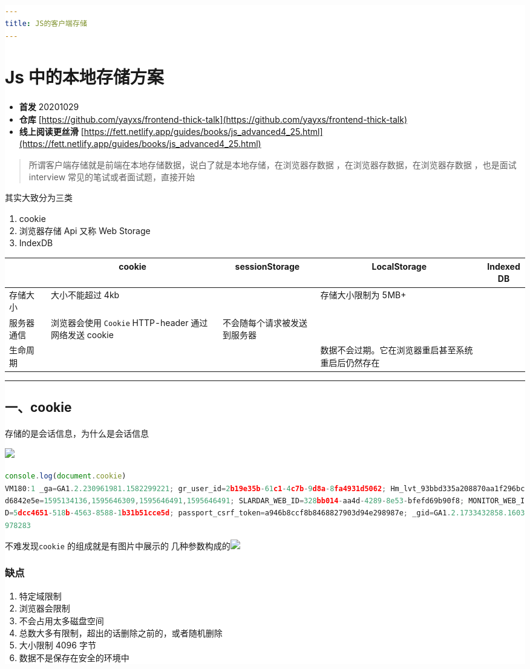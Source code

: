 ```yaml
---
title: JS的客户端存储
---
```


# Js 中的本地存储方案

- **首发** 20201029
- **仓库** [https://github.com/yayxs/frontend-thick-talk](https://github.com/yayxs/frontend-thick-talk)
- **线上阅读更丝滑** [https://fett.netlify.app/guides/books/js_advanced4_25.html](https://fett.netlify.app/guides/books/js_advanced4_25.html)

> 所谓客户端存储就是前端在本地存储数据，说白了就是本地存储，在浏览器存数据 ，在浏览器存数据，在浏览器存数据 ，也是面试 interview 常见的笔试或者面试题，直接开始

其实大致分为三类

1. cookie
2. 浏览器存储 Api 又称 Web Storage
3. IndexDB

|            | cookie                                                | sessionStorage               | LocalStorage                                       | IndexedDB |
| ---------- | ----------------------------------------------------- | ---------------------------- | -------------------------------------------------- | --------- |
| 存储大小   | 大小不能超过 4kb                                      |                              | 存储大小限制为 5MB+                                |           |
| 服务器通信 | 浏览器会使用 `Cookie` HTTP-header 通过网络发送 cookie | 不会随每个请求被发送到服务器 |                                                    |           |
| 生命周期   |                                                       |                              | 数据不会过期。它在浏览器重启甚至系统重启后仍然存在 |           |

<hr />

## 一、cookie

存储的是会话信息，为什么是会话信息

![](//p3-juejin.byteimg.com/tos-cn-i-k3u1fbpfcp/9cb657f0572242659bba67b4b75fe16b~tplv-k3u1fbpfcp-zoom-1.image)

```javascript
console.log(document.cookie)
VM180:1 _ga=GA1.2.230961981.1582299221; gr_user_id=2b19e35b-61c1-4c7b-9d8a-8fa4931d5062; Hm_lvt_93bbd335a208870aa1f296bcd6842e5e=1595134136,1595646309,1595646491,1595646491; SLARDAR_WEB_ID=328bb014-aa4d-4289-8e53-bfefd69b90f8; MONITOR_WEB_ID=5dcc4651-518b-4563-8588-1b31b51cce5d; passport_csrf_token=a946b8ccf8b8468827903d94e298987e; _gid=GA1.2.1733432858.1603978283
```

不难发现`cookie` 的组成就是有图片中展示的 几种参数构成的![](//p3-juejin.byteimg.com/tos-cn-i-k3u1fbpfcp/abd5b6d7797e4850a41807197fbf1f4d~tplv-k3u1fbpfcp-zoom-1.image)

### 缺点

1. 特定域限制
2. 浏览器会限制
3. 不会占用太多磁盘空间
4. 总数大多有限制，超出的话删除之前的，或者随机删除
5. 大小限制 4096 字节
6. 数据不是保存在安全的环境中

